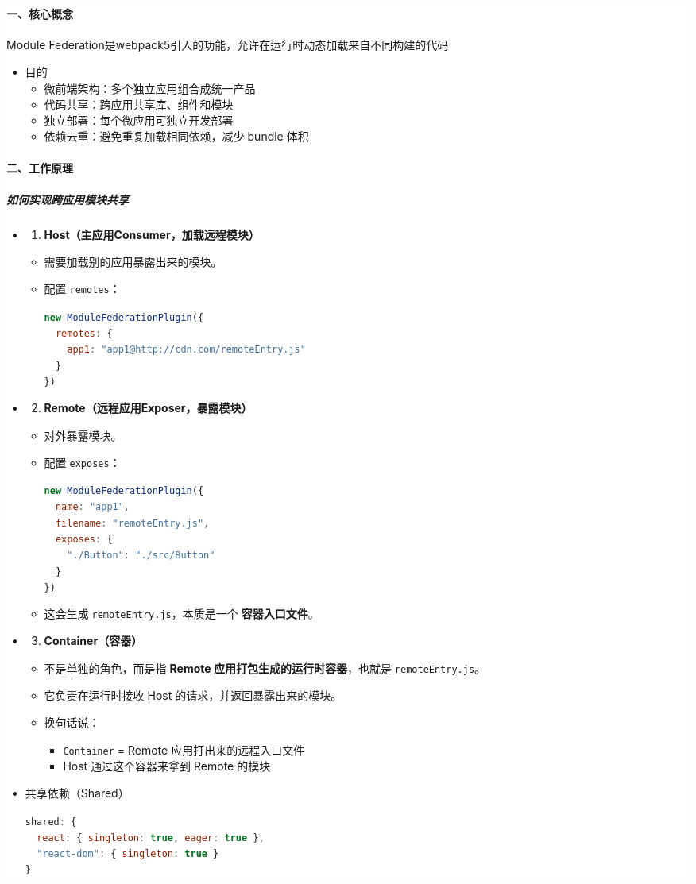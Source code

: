 #### 一、核心概念

Module Federation是webpack5引入的功能，允许在运行时动态加载来自不同构建的代码

- 目的
  - 微前端架构：多个独立应用组合成统一产品
  - 代码共享：跨应用共享库、组件和模块
  - 独立部署：每个微应用可独立开发部署
  - 依赖去重：避免重复加载相同依赖，减少 bundle 体积

#### 二、工作原理

##### 如何实现跨应用模块共享

- 1. **Host（主应用Consumer，加载远程模块）**

  - 需要加载别的应用暴露出来的模块。

  - 配置 `remotes`：

    ```js
    new ModuleFederationPlugin({
      remotes: {
        app1: "app1@http://cdn.com/remoteEntry.js"
      }
    })
    ```

- 2. **Remote（远程应用Exposer，暴露模块）**

  - 对外暴露模块。

  - 配置 `exposes`：

    ```js
    new ModuleFederationPlugin({
      name: "app1",
      filename: "remoteEntry.js",
      exposes: {
        "./Button": "./src/Button"
      }
    })
    ```

  - 这会生成 `remoteEntry.js`，本质是一个 **容器入口文件**。

- 3. **Container（容器）**

  - 不是单独的角色，而是指 **Remote 应用打包生成的运行时容器**，也就是 `remoteEntry.js`。

  - 它负责在运行时接收 Host 的请求，并返回暴露出来的模块。

  - 换句话说：
    - `Container` = Remote 应用打出来的远程入口文件
    - Host 通过这个容器来拿到 Remote 的模块

- 共享依赖（Shared）

  ```js
  shared: {
    react: { singleton: true, eager: true },
    "react-dom": { singleton: true }
  }
  ```
